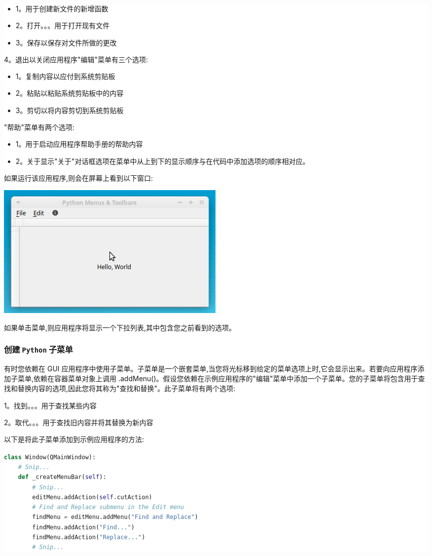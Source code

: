 - 1。用于创建新文件的新增函数

- 2。打开。。。用于打开现有文件

- 3。保存以保存对文件所做的更改

4。退出以关闭应用程序"编辑"菜单有三个选项:

  - 1。复制内容以应付到系统剪贴板

  - 2。粘贴以粘贴系统剪贴板中的内容

  - 3。剪切以将内容剪切到系统剪贴板

"帮助"菜单有两个选项:
- 1。用于启动应用程序帮助手册的帮助内容

- 2。关于显示"关于"对话框选项在菜单中从上到下的显示顺序与在代码中添加选项的顺序相对应。

如果运行该应用程序,则会在屏幕上看到以下窗口:

![](./assets/README-1641306577170.png)


如果单击菜单,则应用程序将显示一个下拉列表,其中包含您之前看到的选项。

### 创建 `Python` 子菜单

有时您依赖在 GUI 应用程序中使用子菜单。子菜单是一个嵌套菜单,当您将光标移到给定的菜单选项上时,它会显示出来。若要向应用程序添加子菜单,依赖在容器菜单对象上调用 .addMenu()。假设您依赖在示例应用程序的"编辑"菜单中添加一个子菜单。您的子菜单将包含用于查找和替换内容的选项,因此您将其称为"查找和替换"。此子菜单将有两个选项:

1。找到。。。用于查找某些内容

2。取代。。。用于查找旧内容并将其替换为新内容

以下是将此子菜单添加到示例应用程序的方法:

```python
class Window(QMainWindow):
    # Snip...
    def _createMenuBar(self):
        # Snip...
        editMenu.addAction(self.cutAction)
        # Find and Replace submenu in the Edit menu
        findMenu = editMenu.addMenu("Find and Replace")
        findMenu.addAction("Find...")
        findMenu.addAction("Replace...")
        # Snip...
```
